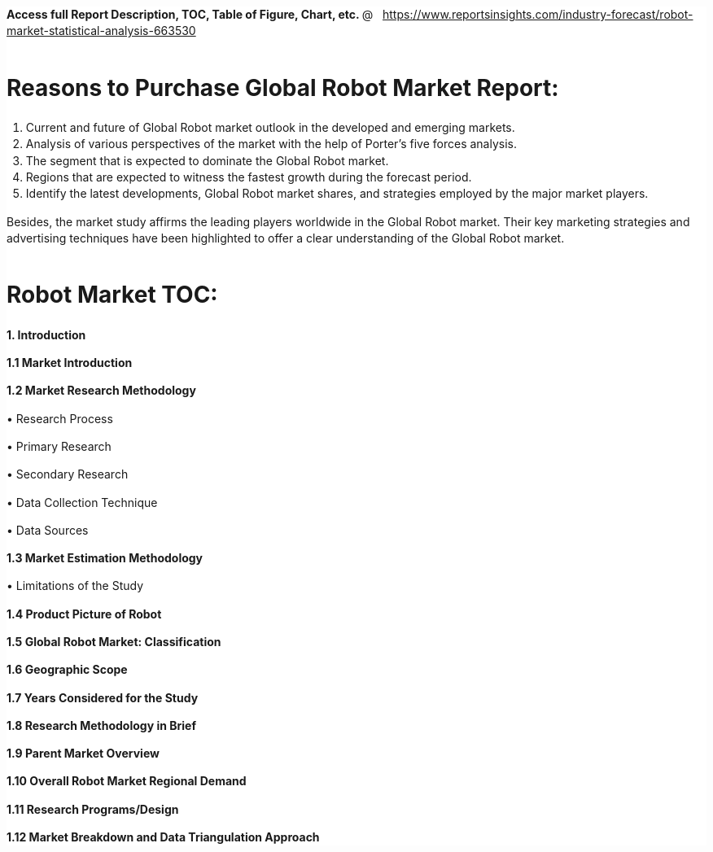 <strong>Access full Report Description, TOC, Table of Figure, Chart, etc. </strong>@   <a href=https://www.reportsinsights.com/industry-forecast/robot-market-statistical-analysis-663530 style=color:#0000ff;>https://www.reportsinsights.com/industry-forecast/robot-market-statistical-analysis-663530</a>

# <strong>Reasons to Purchase Global Robot Market Report:</strong>
1. Current and future of Global Robot market outlook in the developed and emerging markets.
2. Analysis of various perspectives of the market with the help of Porter’s five forces analysis.
3. The segment that is expected to dominate the Global Robot market.
4. Regions that are expected to witness the fastest growth during the forecast period.
5. Identify the latest developments, Global Robot market shares, and strategies employed by the major market players.

Besides, the market study affirms the leading players worldwide in the Global Robot market. Their key marketing strategies and advertising techniques have been highlighted to offer a clear understanding of the Global Robot market.

# <strong>Robot Market TOC:</strong>

<strong>1. Introduction</strong>

<strong>1.1 Market Introduction</strong>

<strong>1.2 Market Research Methodology</strong>

• Research Process

• Primary Research

• Secondary Research

• Data Collection Technique

• Data Sources

<strong>1.3 Market Estimation Methodology</strong>

• Limitations of the Study

<strong>1.4 Product Picture of Robot</strong>

<strong>1.5 Global Robot Market: Classification</strong>

<strong>1.6 Geographic Scope</strong>

<strong>1.7 Years Considered for the Study</strong>

<strong>1.8 Research Methodology in Brief</strong>

<strong>1.9 Parent Market Overview</strong>

<strong>1.10 Overall Robot Market Regional Demand</strong>

<strong>1.11 Research Programs/Design</strong>

<strong>1.12 Market Breakdown and Data Triangulation Approach</strong>
